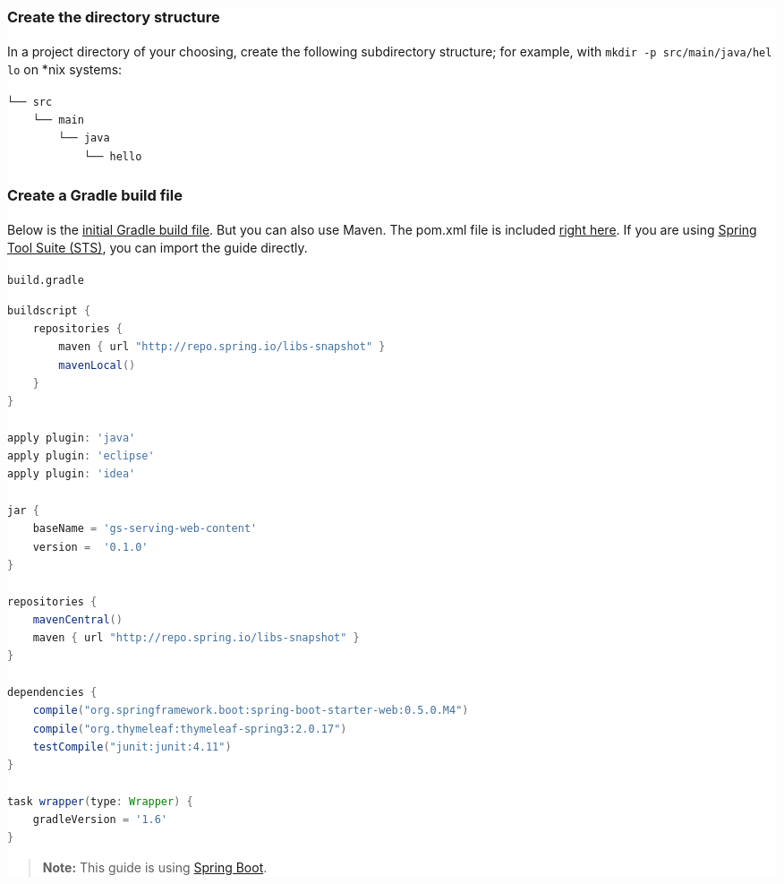### Create the directory structure

In a project directory of your choosing, create the following subdirectory structure; for example, with `mkdir -p src/main/java/hello` on *nix systems:

    └── src
        └── main
            └── java
                └── hello


### Create a Gradle build file
Below is the [initial Gradle build file](https://github.com/spring-guides/gs-serving-web-content/blob/master/initial/build.gradle). But you can also use Maven. The pom.xml file is included [right here](https://github.com/spring-guides/gs-serving-web-content/blob/master/initial/pom.xml). If you are using [Spring Tool Suite (STS)][gs-sts], you can import the guide directly.

`build.gradle`
```gradle
buildscript {
    repositories {
        maven { url "http://repo.spring.io/libs-snapshot" }
        mavenLocal()
    }
}

apply plugin: 'java'
apply plugin: 'eclipse'
apply plugin: 'idea'

jar {
    baseName = 'gs-serving-web-content'
    version =  '0.1.0'
}

repositories {
    mavenCentral()
    maven { url "http://repo.spring.io/libs-snapshot" }
}

dependencies {
    compile("org.springframework.boot:spring-boot-starter-web:0.5.0.M4")
    compile("org.thymeleaf:thymeleaf-spring3:2.0.17")
    testCompile("junit:junit:4.11")
}

task wrapper(type: Wrapper) {
    gradleVersion = '1.6'
}
```
    
[gs-sts]: /guides/gs/sts    

> **Note:** This guide is using [Spring Boot](/guides/gs/spring-boot/).


[jdk]: http://www.oracle.com/technetwork/java/javase/downloads/index.html
[gradle]: http://www.gradle.org/
[mvn]: http://maven.apache.org/download.cgi
[zip]: https://github.com/spring-guides/gs-serving-web-content/archive/master.zip
[u-git]: /understanding/Git
[spring-boot-gradle-plugin]: https://github.com/spring-projects/spring-boot/tree/master/spring-boot-tools/spring-boot-gradle-plugin
[u-war]: /understanding/WAR
[u-tomcat]: /understanding/Tomcat
[u-application-context]: /understanding/application-context
[u-view-templates]: /understanding/view-templates
[`View`]: http://docs.spring.io/spring/docs/current/javadoc-api/org/springframework/web/servlet/View.html
[`Model`]: http://docs.spring.io/spring/docs/current/javadoc-api/org/springframework/ui/Model.html
[`@ComponentScan`]: http://docs.spring.io/spring/docs/current/javadoc-api/org/springframework/context/annotation/ComponentScan.html
[`@Component`]: http://docs.spring.io/spring/docs/current/javadoc-api/org/springframework/stereotype/Component.html
[`@Controller`]: http://docs.spring.io/spring/docs/current/javadoc-api/org/springframework/stereotype/Controller.html
[`SpringApplication`]: http://docs.spring.io/spring-boot/docs/0.5.0.M3/api/org/springframework/boot/SpringApplication.html
[`DispatcherServlet`]: http://docs.spring.io/spring/docs/current/javadoc-api/org/springframework/web/servlet/DispatcherServlet.html
[`@EnableAutoConfiguration`]: http://docs.spring.io/spring-boot/docs/0.5.0.M3/api/org/springframework/boot/autoconfigure/EnableAutoConfiguration.html